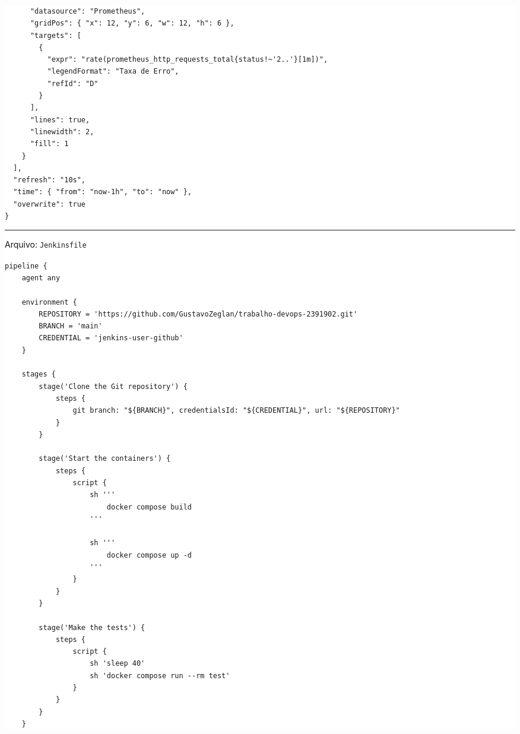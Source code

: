````
      "datasource": "Prometheus",
      "gridPos": { "x": 12, "y": 6, "w": 12, "h": 6 },
      "targets": [
        {
          "expr": "rate(prometheus_http_requests_total{status!~'2..'}[1m])",
          "legendFormat": "Taxa de Erro",
          "refId": "D"
        }
      ],
      "lines": true,
      "linewidth": 2,
      "fill": 1
    }
  ],
  "refresh": "10s",
  "time": { "from": "now-1h", "to": "now" },
  "overwrite": true
}
````
---

Arquivo: `Jenkinsfile`
````
pipeline {
    agent any

    environment {
        REPOSITORY = 'https://github.com/GustavoZeglan/trabalho-devops-2391902.git'
        BRANCH = 'main'
        CREDENTIAL = 'jenkins-user-github'
    }

    stages {
        stage('Clone the Git repository') {
            steps {
                git branch: "${BRANCH}", credentialsId: "${CREDENTIAL}", url: "${REPOSITORY}"
            }
        }

        stage('Start the containers') {
            steps {
                script {
                    sh '''
                        docker compose build 
                    '''

                    sh '''
                        docker compose up -d
                    '''
                }
            }
        }

        stage('Make the tests') {
            steps {
                script {
                    sh 'sleep 40' 
                    sh 'docker compose run --rm test'
                }
            }
        }
    }

````